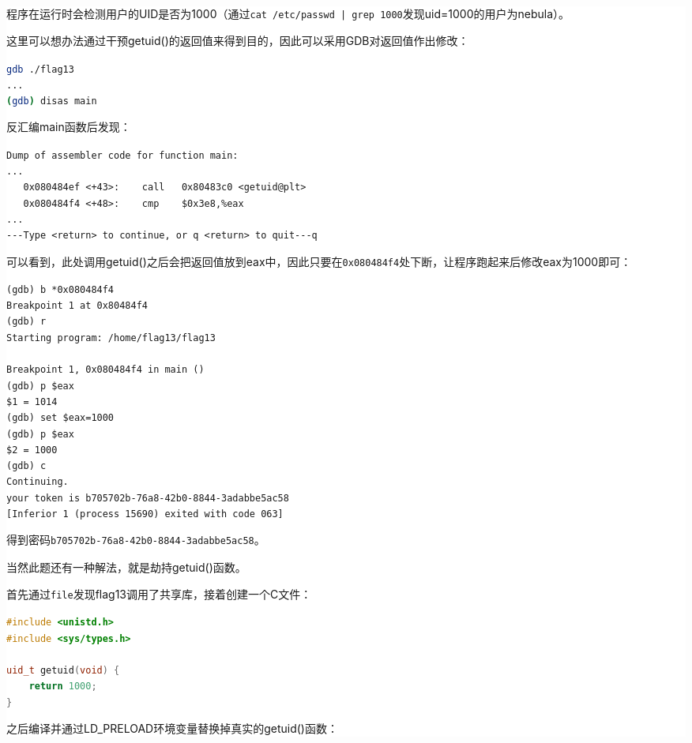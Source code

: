 程序在运行时会检测用户的UID是否为1000（通过`cat /etc/passwd | grep 1000`发现uid=1000的用户为nebula）。

这里可以想办法通过干预getuid()的返回值来得到目的，因此可以采用GDB对返回值作出修改：

```bash
gdb ./flag13
...
(gdb) disas main
```

反汇编main函数后发现：

```x86asm
Dump of assembler code for function main:
...
   0x080484ef <+43>:	call   0x80483c0 <getuid@plt>
   0x080484f4 <+48>:	cmp    $0x3e8,%eax
...
---Type <return> to continue, or q <return> to quit---q
```

可以看到，此处调用getuid()之后会把返回值放到eax中，因此只要在`0x080484f4`处下断，让程序跑起来后修改eax为1000即可：

```x86asm
(gdb) b *0x080484f4
Breakpoint 1 at 0x80484f4
(gdb) r
Starting program: /home/flag13/flag13 

Breakpoint 1, 0x080484f4 in main ()
(gdb) p $eax
$1 = 1014
(gdb) set $eax=1000
(gdb) p $eax
$2 = 1000
(gdb) c
Continuing.
your token is b705702b-76a8-42b0-8844-3adabbe5ac58
[Inferior 1 (process 15690) exited with code 063]
```

得到密码`b705702b-76a8-42b0-8844-3adabbe5ac58`。

当然此题还有一种解法，就是劫持getuid()函数。

首先通过`file`发现flag13调用了共享库，接着创建一个C文件：

```cpp
#include <unistd.h>
#include <sys/types.h>

uid_t getuid(void) {
	return 1000;
}
```

之后编译并通过LD_PRELOAD环境变量替换掉真实的getuid()函数：
